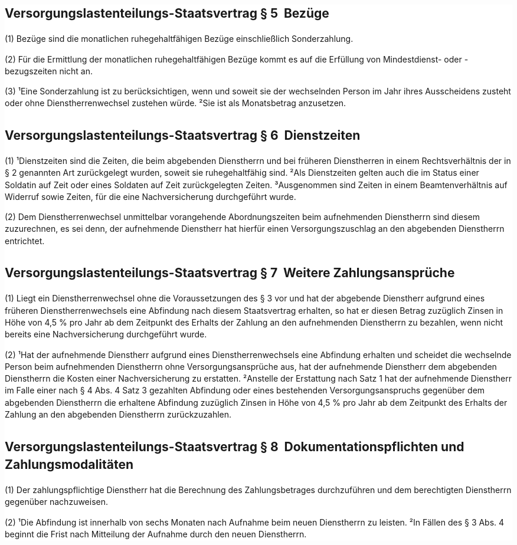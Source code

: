 
## Versorgungslastenteilungs-Staatsvertrag § 5  Bezüge

(1) Bezüge sind die monatlichen ruhegehaltfähigen Bezüge einschließlich Sonderzahlung.

(2) Für die Ermittlung der monatlichen ruhegehaltfähigen Bezüge kommt es auf die Erfüllung von Mindestdienst- oder -bezugszeiten nicht an.

(3) ¹Eine Sonderzahlung ist zu berücksichtigen, wenn und soweit sie der wechselnden Person im Jahr ihres Ausscheidens zusteht oder ohne Dienstherrenwechsel zustehen würde. ²Sie ist als Monatsbetrag anzusetzen.


## Versorgungslastenteilungs-Staatsvertrag § 6  Dienstzeiten

(1) ¹Dienstzeiten sind die Zeiten, die beim abgebenden Dienstherrn und bei früheren Dienstherren in einem Rechtsverhältnis der in § 2 genannten Art zurückgelegt wurden, soweit sie ruhegehaltfähig sind. ²Als Dienstzeiten gelten auch die im Status einer Soldatin auf Zeit oder eines Soldaten auf Zeit zurückgelegten Zeiten. ³Ausgenommen sind Zeiten in einem Beamtenverhältnis auf Widerruf sowie Zeiten, für die eine Nachversicherung durchgeführt wurde.

(2) Dem Dienstherrenwechsel unmittelbar vorangehende Abordnungszeiten beim aufnehmenden Dienstherrn sind diesem zuzurechnen, es sei denn, der aufnehmende Dienstherr hat hierfür einen Versorgungszuschlag an den abgebenden Dienstherrn entrichtet.


## Versorgungslastenteilungs-Staatsvertrag § 7  Weitere Zahlungsansprüche

(1) Liegt ein Dienstherrenwechsel ohne die Voraussetzungen des § 3 vor und hat der abgebende Dienstherr aufgrund eines früheren Dienstherrenwechsels eine Abfindung nach diesem Staatsvertrag erhalten, so hat er diesen Betrag zuzüglich Zinsen in Höhe von 4,5 % pro Jahr ab dem Zeitpunkt des Erhalts der Zahlung an den aufnehmenden Dienstherrn zu bezahlen, wenn nicht bereits eine Nachversicherung durchgeführt wurde.

(2) ¹Hat der aufnehmende Dienstherr aufgrund eines Dienstherrenwechsels eine Abfindung erhalten und scheidet die wechselnde Person beim aufnehmenden Dienstherrn ohne Versorgungsansprüche aus, hat der aufnehmende Dienstherr dem abgebenden Dienstherrn die Kosten einer Nachversicherung zu erstatten. ²Anstelle der Erstattung nach Satz 1 hat der aufnehmende Dienstherr im Falle einer nach § 4 Abs. 4 Satz 3 gezahlten Abfindung oder eines bestehenden Versorgungsanspruchs gegenüber dem abgebenden Dienstherrn die erhaltene Abfindung zuzüglich Zinsen in Höhe von 4,5 % pro Jahr ab dem Zeitpunkt des Erhalts der Zahlung an den abgebenden Dienstherrn zurückzuzahlen.


## Versorgungslastenteilungs-Staatsvertrag § 8  Dokumentationspflichten und Zahlungsmodalitäten

(1) Der zahlungspflichtige Dienstherr hat die Berechnung des Zahlungsbetrages durchzuführen und dem berechtigten Dienstherrn gegenüber nachzuweisen.

(2) ¹Die Abfindung ist innerhalb von sechs Monaten nach Aufnahme beim neuen Dienstherrn zu leisten. ²In Fällen des § 3 Abs. 4 beginnt die Frist nach Mitteilung der Aufnahme durch den neuen Dienstherrn.
